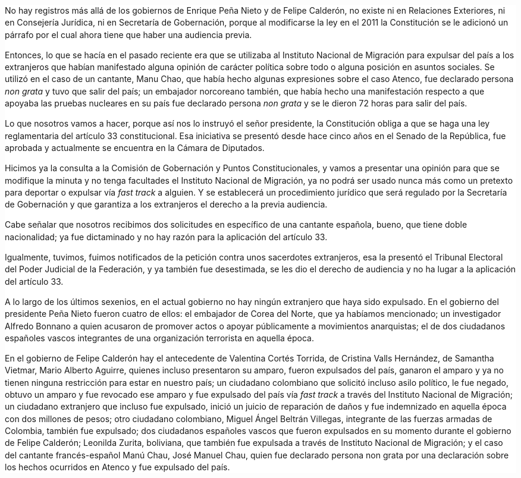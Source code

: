 No hay registros más allá de los gobiernos de Enrique Peña Nieto y de Felipe
Calderón, no existe ni en Relaciones Exteriores, ni en Consejería Jurídica, ni
en Secretaría de Gobernación, porque al modificarse la ley en el 2011 la
Constitución se le adicionó un párrafo por el cual ahora tiene que haber una
audiencia previa.

Entonces, lo que se hacía en el pasado reciente era que se utilizaba al
Instituto Nacional de Migración para expulsar del país a los extranjeros que
habían manifestado alguna opinión de carácter política sobre todo o alguna
posición en asuntos sociales. Se utilizó en el caso de un cantante, Manu Chao,
que había hecho algunas expresiones sobre el caso Atenco, fue declarado
persona _non grata_ y tuvo que salir del país; un embajador norcoreano
también, que había hecho una manifestación respecto a que apoyaba las pruebas
nucleares en su país fue declarado persona _non grata_ y se le dieron 72 horas
para salir del país.

Lo que nosotros vamos a hacer, porque así nos lo instruyó el señor presidente,
la Constitución obliga a que se haga una ley reglamentaria del artículo 33
constitucional. Esa iniciativa se presentó desde hace cinco años en el Senado
de la República, fue aprobada y actualmente se encuentra en la Cámara de
Diputados.

Hicimos ya la consulta a la Comisión de Gobernación y Puntos Constitucionales,
y vamos a presentar una opinión para que se modifique la minuta y no tenga
facultades el Instituto Nacional de Migración, ya no podrá ser usado nunca más
como un pretexto para deportar o expulsar vía _fast track_ a alguien. Y se
establecerá un procedimiento jurídico que será regulado por la Secretaría de
Gobernación y que garantiza a los extranjeros el derecho a la previa
audiencia.

Cabe señalar que nosotros recibimos dos solicitudes en específico de una
cantante española, bueno, que tiene doble nacionalidad; ya fue dictaminado y
no hay razón para la aplicación del artículo 33.

Igualmente, tuvimos, fuimos notificados de la petición contra unos sacerdotes
extranjeros, esa la presentó el Tribunal Electoral del Poder Judicial de la
Federación, y ya también fue desestimada, se les dio el derecho de audiencia y
no ha lugar a la aplicación del artículo 33.

A lo largo de los últimos sexenios, en el actual gobierno no hay ningún
extranjero que haya sido expulsado. En el gobierno del presidente Peña Nieto
fueron cuatro de ellos: el embajador de Corea del Norte, que ya habíamos
mencionado; un investigador Alfredo Bonnano a quien acusaron de promover actos
o apoyar públicamente a movimientos anarquistas; el de dos ciudadanos
españoles vascos integrantes de una organización terrorista en aquella época.

En el gobierno de Felipe Calderón hay el antecedente de Valentina Cortés
Torrida, de Cristina Valls Hernández, de Samantha Vietmar, Mario Alberto
Aguirre, quienes incluso presentaron su amparo, fueron expulsados del país,
ganaron el amparo y ya no tienen ninguna restricción para estar en nuestro
país; un ciudadano colombiano que solicitó incluso asilo político, le fue
negado, obtuvo un amparo y fue revocado ese amparo y fue expulsado del país
vía _fast track_ a través del Instituto Nacional de Migración; un ciudadano
extranjero que incluso fue expulsado, inició un juicio de reparación de daños
y fue indemnizado en aquella época con dos millones de pesos; otro ciudadano
colombiano, Miguel Ángel Beltrán Villegas, integrante de las fuerzas armadas
de Colombia, también fue expulsado; dos ciudadanos españoles vascos que fueron
expulsados en su momento durante el gobierno de Felipe Calderón; Leonilda
Zurita, boliviana, que también fue expulsada a través de Instituto Nacional de
Migración; y el caso del cantante francés-español Manú Chau, José Manuel Chau,
quien fue declarado persona non grata por una declaración sobre los hechos
ocurridos en Atenco y fue expulsado del país.
